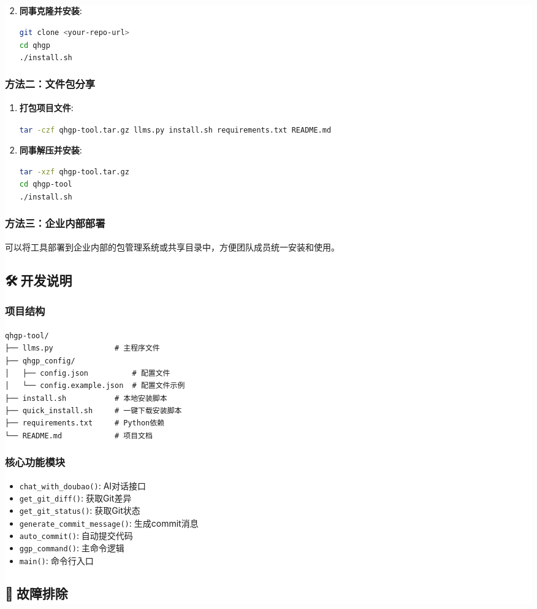 2. **同事克隆并安装**:
   ```bash
   git clone <your-repo-url>
   cd qhgp
   ./install.sh
   ```

### 方法二：文件包分享

1. **打包项目文件**:
   ```bash
   tar -czf qhgp-tool.tar.gz llms.py install.sh requirements.txt README.md
   ```

2. **同事解压并安装**:
   ```bash
   tar -xzf qhgp-tool.tar.gz
   cd qhgp-tool
   ./install.sh
   ```

### 方法三：企业内部部署

可以将工具部署到企业内部的包管理系统或共享目录中，方便团队成员统一安装和使用。

## 🛠️ 开发说明

### 项目结构

```
qhgp-tool/
├── llms.py              # 主程序文件
├── qhgp_config/
│   ├── config.json          # 配置文件
│   └── config.example.json  # 配置文件示例
├── install.sh           # 本地安装脚本
├── quick_install.sh     # 一键下载安装脚本
├── requirements.txt     # Python依赖
└── README.md            # 项目文档
```

### 核心功能模块

- `chat_with_doubao()`: AI对话接口
- `get_git_diff()`: 获取Git差异
- `get_git_status()`: 获取Git状态
- `generate_commit_message()`: 生成commit消息
- `auto_commit()`: 自动提交代码
- `ggp_command()`: 主命令逻辑
- `main()`: 命令行入口

## 🐛 故障排除

